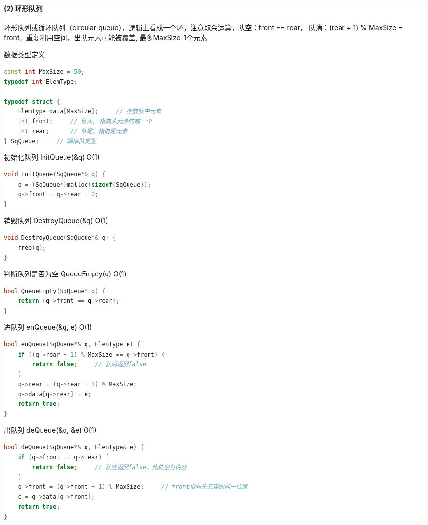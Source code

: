 #### (2) 环形队列

环形队列或循环队列（circular queue），逻辑上看成一个环，注意取余运算，队空：front == rear， 队满：(rear + 1) % MaxSize = front。重复利用空间，出队元素可能被覆盖, 最多MaxSize-1个元素

数据类型定义

```c++
const int MaxSize = 50;
typedef int ElemType;

typedef struct {
	ElemType data[MaxSize];     // 存放队中元素
	int front;     // 队头, 指向头元素的前一个
	int rear;      // 队尾，指向尾元素
} SqQueue;     // 顺序队类型
```

初始化队列 InitQueue(&q) O(1)

```c++
void InitQueue(SqQueue*& q) {
	q = (SqQueue*)malloc(sizeof(SqQueue));
	q->front = q->rear = 0;
}
```

销毁队列 DestroyQueue(&q) O(1)

```c++
void DestroyQueue(SqQueue*& q) {
	free(q);
}
```

判断队列是否为空 QueueEmpty(q) O(1)

```c++
bool QueueEmpty(SqQueue* q) {
	return (q->front == q->rear);
}
```

进队列 enQueue(&q, e) O(1)

```c++
bool enQueue(SqQueue*& q, ElemType e) {
	if ((q->rear + 1) % MaxSize == q->front) {
		return false;     // 队满返回false
	}
	q->rear = (q->rear + 1) % MaxSize;
	q->data[q->rear] = e;
	return true;
}
```

出队列 deQueue(&q, &e) O(1)

```c++
bool deQueue(SqQueue*& q, ElemType& e) {
	if (q->front == q->rear) {
        return false;     // 队空返回false，此处空为伪空
	}
	q->front = (q->front + 1) % MaxSize;     // front指向头元素的前一位置
	e = q->data[q->front];
	return true;
}
```
